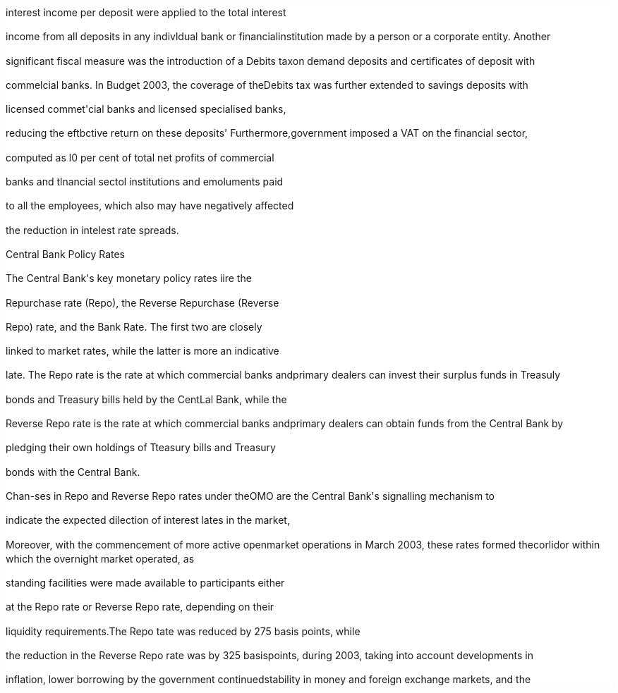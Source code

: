 interest income per deposit were applied to the total interest

income from all deposits in any indivldual bank or financialinstitution made by a person or a corporate entity. Another

significant fiscal measure was the introduction of a Debits taxon demand deposits and certificates of deposit with

commelcial banks. In Budget 2003, the coverage of theDebits tax was further extended to savings deposits with

licensed commet'cial banks and licensed specialised banks,

reducing the eftbctive return on these deposits' Furthermore,government imposed a VAT on the financial sector,

computed as l0 per cent of total net profits of commercial

banks and tlnancial sectol institutions and emoluments paid

to all the employees, which also may have negatively affected

the reduction in intelest rate spreads.

Central Bank Policy Rates

The Central Bank's key monetary policy rates iire the

Repurchase rate (Repo), the Reverse Repurchase (Reverse

Repo) rate, and the Bank Rate. The first two are closely

linked to market rates, while the latter is more an indicative

late. The Repo rate is the rate at which commercial banks andprimary dealers can invest their surplus funds in Treasuly

bonds and Treasury bills held by the CentLal Bank, while the

Reverse Repo rate is the rate at which commercial banks andprimary dealers can obtain funds from the Central Bank by

pledging their own holdings of Tteasury bills and Treasury

bonds with the Central Bank.

Chan-ses in Repo and Reverse Repo rates under theOMO are the Central Bank's signalling mechanism to

indicate the expected dilection of interest lates in the market,

Moreover, with the commencement of more active openmarket operations in March 2003, these rates formed thecorlidor within which the overnight market operated, as

standing facilities were made available to participants either

at the Repo rate or Reverse Repo rate, depending on their

liquidity requirements.The Repo tate was reduced by 275 basis points, while

the reduction in the Reverse Repo rate was by 325 basispoints, during 2003, taking into account developments in

inflation, lower borrowing by the government continuedstability in money and foreign exchange markets, and the
